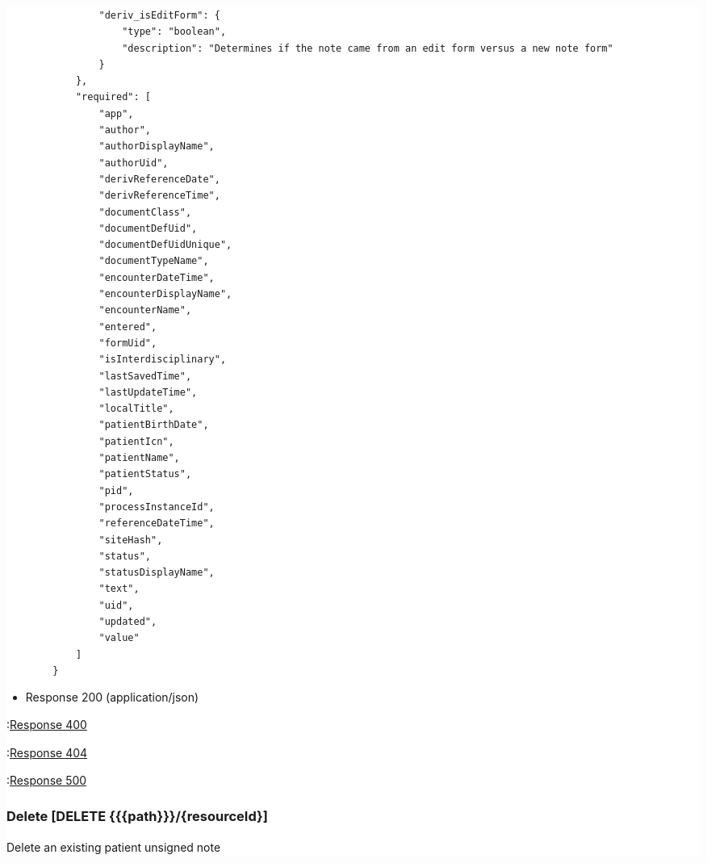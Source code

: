                     "deriv_isEditForm": {
                        "type": "boolean",
                        "description": "Determines if the note came from an edit form versus a new note form"
                    }
                },
                "required": [
                    "app",
                    "author",
                    "authorDisplayName",
                    "authorUid",
                    "derivReferenceDate",
                    "derivReferenceTime",
                    "documentClass",
                    "documentDefUid",
                    "documentDefUidUnique",
                    "documentTypeName",
                    "encounterDateTime",
                    "encounterDisplayName",
                    "encounterName",
                    "entered",
                    "formUid",
                    "isInterdisciplinary",
                    "lastSavedTime",
                    "lastUpdateTime",
                    "localTitle",
                    "patientBirthDate",
                    "patientIcn",
                    "patientName",
                    "patientStatus",
                    "pid",
                    "processInstanceId",
                    "referenceDateTime",
                    "siteHash",
                    "status",
                    "statusDisplayName",
                    "text",
                    "uid",
                    "updated",
                    "value"
                ]
            }

+ Response 200 (application/json)

:[Response 400]({{{common}}}/responses/400.md)

:[Response 404]({{{common}}}/responses/404.md)

:[Response 500]({{{common}}}/responses/500.md)


### Delete [DELETE {{{path}}}/{resourceId}]

Delete an existing patient unsigned note
